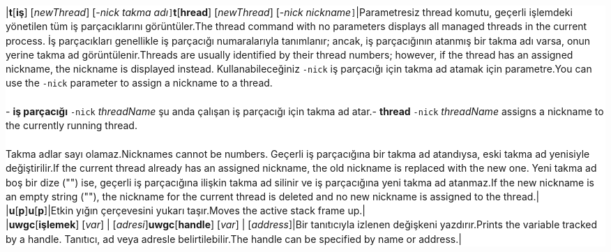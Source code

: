 |<span data-ttu-id="4ea13-254">**t**[**iş**] [*newThread*] [-*nick takma adı*`]`</span><span class="sxs-lookup"><span data-stu-id="4ea13-254">**t**[**hread**] [*newThread*] [-*nick nickname*`]`</span></span>|<span data-ttu-id="4ea13-255">Parametresiz thread komutu, geçerli işlemdeki yönetilen tüm iş parçacıklarını görüntüler.</span><span class="sxs-lookup"><span data-stu-id="4ea13-255">The thread command with no parameters displays all managed threads in the current process.</span></span> <span data-ttu-id="4ea13-256">İş parçacıkları genellikle iş parçacığı numaralarıyla tanımlanır; ancak, iş parçacığının atanmış bir takma adı varsa, onun yerine takma ad görüntülenir.</span><span class="sxs-lookup"><span data-stu-id="4ea13-256">Threads are usually identified by their thread numbers; however, if the thread has an assigned nickname, the nickname is displayed instead.</span></span> <span data-ttu-id="4ea13-257">Kullanabileceğiniz `-nick` iş parçacığı için takma ad atamak için parametre.</span><span class="sxs-lookup"><span data-stu-id="4ea13-257">You can use the `-nick` parameter to assign a nickname to a thread.</span></span><br /><br /> <span data-ttu-id="4ea13-258">-   **iş parçacığı** `-nick` *threadName* şu anda çalışan iş parçacığı için takma ad atar.</span><span class="sxs-lookup"><span data-stu-id="4ea13-258">-   **thread** `-nick` *threadName* assigns a nickname to the currently running thread.</span></span><br /><br /> <span data-ttu-id="4ea13-259">Takma adlar sayı olamaz.</span><span class="sxs-lookup"><span data-stu-id="4ea13-259">Nicknames cannot be numbers.</span></span> <span data-ttu-id="4ea13-260">Geçerli iş parçacığına bir takma ad atandıysa, eski takma ad yenisiyle değiştirilir.</span><span class="sxs-lookup"><span data-stu-id="4ea13-260">If the current thread already has an assigned nickname, the old nickname is replaced with the new one.</span></span> <span data-ttu-id="4ea13-261">Yeni takma ad boş bir dize ("") ise, geçerli iş parçacığına ilişkin takma ad silinir ve iş parçacığına yeni takma ad atanmaz.</span><span class="sxs-lookup"><span data-stu-id="4ea13-261">If the new nickname is an empty string (""), the nickname for the current thread is deleted and no new nickname is assigned to the thread.</span></span>|  
|<span data-ttu-id="4ea13-262">**u**[**p**]</span><span class="sxs-lookup"><span data-stu-id="4ea13-262">**u**[**p**]</span></span>|<span data-ttu-id="4ea13-263">Etkin yığın çerçevesini yukarı taşır.</span><span class="sxs-lookup"><span data-stu-id="4ea13-263">Moves the active stack frame up.</span></span>|  
|<span data-ttu-id="4ea13-264">**uwgc**[**işlemek**] [*var*] &#124; [*adresi*]</span><span class="sxs-lookup"><span data-stu-id="4ea13-264">**uwgc**[**handle**] [*var*] &#124; [*address*]</span></span>|<span data-ttu-id="4ea13-265">Bir tanıtıcıyla izlenen değişkeni yazdırır.</span><span class="sxs-lookup"><span data-stu-id="4ea13-265">Prints the variable tracked by a handle.</span></span> <span data-ttu-id="4ea13-266">Tanıtıcı, ad veya adresle belirtilebilir.</span><span class="sxs-lookup"><span data-stu-id="4ea13-266">The handle can be specified by name or address.</span></span>|  